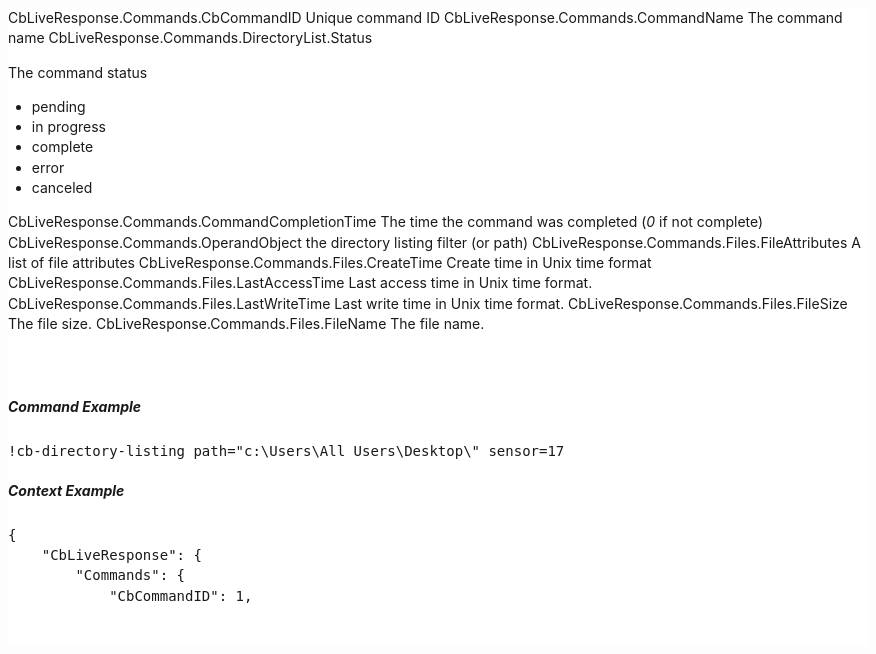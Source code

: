 <tbody>
<tr>
<td>CbLiveResponse.Commands.CbCommandID</td>
<td>Unique command ID</td>
</tr>
<tr>
<td>CbLiveResponse.Commands.CommandName</td>
<td>The command name</td>
</tr>
<tr>
<td>CbLiveResponse.Commands.DirectoryList.Status</td>
<td>
<p>The command status</p>
<ul>
<li>pending</li>
<li>in progress</li>
<li>complete</li>
<li>error</li>
<li>canceled</li>
</ul>
</td>
</tr>
<tr>
<td>CbLiveResponse.Commands.CommandCompletionTime</td>
<td>The time the command was completed (<em>0</em> if not complete)</td>
</tr>
<tr>
<td>CbLiveResponse.Commands.OperandObject</td>
<td>the directory listing filter (or path)</td>
</tr>
<tr>
<td>CbLiveResponse.Commands.Files.FileAttributes</td>
<td>A list of file attributes</td>
</tr>
<tr>
<td>CbLiveResponse.Commands.Files.CreateTime</td>
<td>Create time in Unix time format</td>
</tr>
<tr>
<td>CbLiveResponse.Commands.Files.LastAccessTime</td>
<td>Last access time in Unix time format.</td>
</tr>
<tr>
<td>CbLiveResponse.Commands.Files.LastWriteTime</td>
<td>Last write time in Unix time format.</td>
</tr>
<tr>
<td>CbLiveResponse.Commands.Files.FileSize</td>
<td>The file size.</td>
</tr>
<tr>
<td>CbLiveResponse.Commands.Files.FileName</td>
<td>The file name.</td>
</tr>
</tbody>
</table>
<h5> </h5>
<h5>Command Example</h5>
<pre>!cb-directory-listing path="c:\Users\All Users\Desktop\" sensor=17</pre>
<h5>Context Example</h5>
<pre>{
    "CbLiveResponse": {
        "Commands": {
            "CbCommandID": 1,
